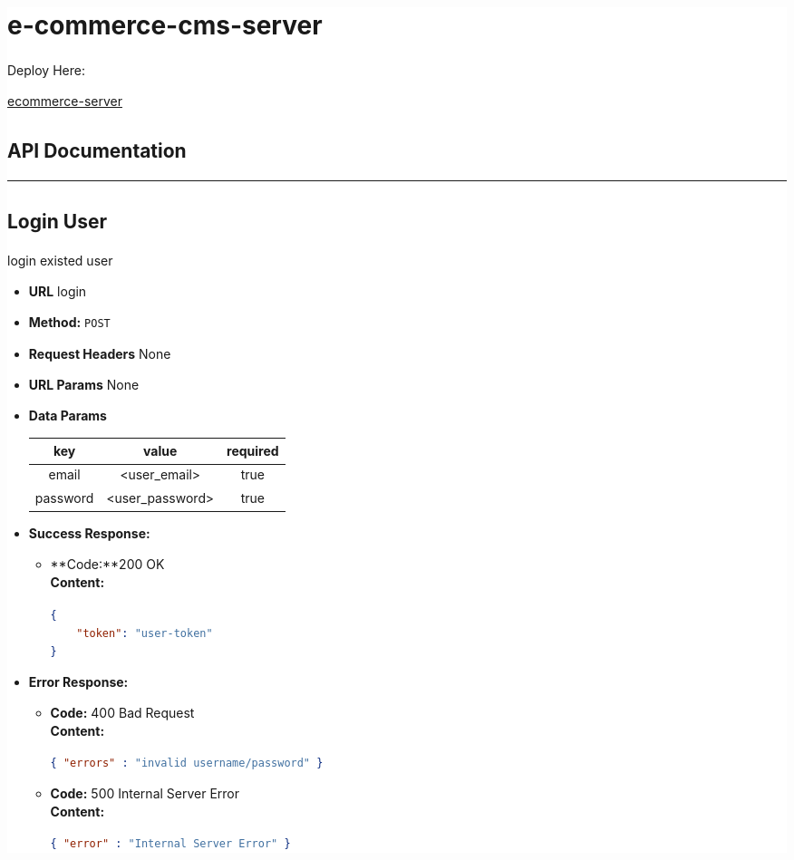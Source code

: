 # e-commerce-cms-server

  Deploy Here:

[ecommerce-server](https://e-comm-sandi.herokuapp.com)

## API Documentation

----
  **Login User**
----
  login existed user

* **URL**
  login

* **Method:**
  `POST`

* **Request Headers**
  None

* **URL Params**
  None

* **Data Params**

  | key | value | required |
  | :---: | :---: | :---: |
  | email | <user_email> | true |
  | password | <user_password> | true |

* **Success Response:**

  * **Code:**200 OK <br />
    **Content:**
    ```json
    {
        "token": "user-token"
    }
    ```

* **Error Response:**
    * **Code:** 400 Bad Request <br />
        **Content:**
        ```json
        { "errors" : "invalid username/password" }
        ```
    
    * **Code:** 500 Internal Server Error <br />
        **Content:** 
        ```json
        { "error" : "Internal Server Error" }
        ```
